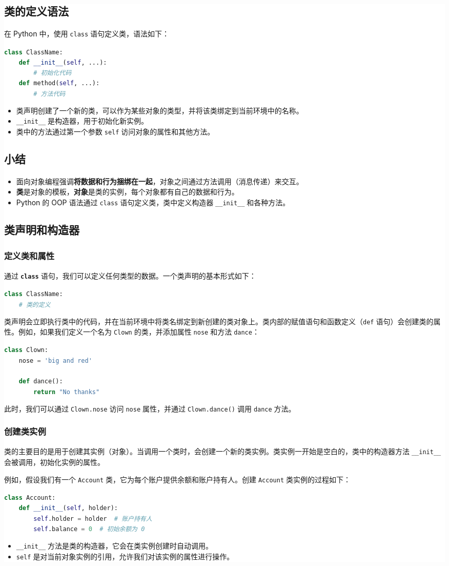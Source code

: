 ## 类的定义语法

在 Python 中，使用 `class` 语句定义类，语法如下：
```python
class ClassName:
    def __init__(self, ...):
        # 初始化代码
    def method(self, ...):
        # 方法代码
```
- 类声明创建了一个新的类，可以作为某些对象的类型，并将该类绑定到当前环境中的名称。
- `__init__` 是构造器，用于初始化新实例。
- 类中的方法通过第一个参数 `self` 访问对象的属性和其他方法。

## 小结

- 面向对象编程强调**将数据和行为捆绑在一起**，对象之间通过方法调用（消息传递）来交互。
- **类**是对象的模板，**对象**是类的实例，每个对象都有自己的数据和行为。
- Python 的 OOP 语法通过 `class` 语句定义类，类中定义构造器 `__init__` 和各种方法。



## 类声明和构造器

### 定义类和属性
通过 **`class`** 语句，我们可以定义任何类型的数据。一个类声明的基本形式如下：
```python
class ClassName:
    # 类的定义
```
类声明会立即执行类中的代码，并在当前环境中将类名绑定到新创建的类对象上。类内部的赋值语句和函数定义（`def` 语句）会创建类的属性。例如，如果我们定义一个名为 `Clown` 的类，并添加属性 `nose` 和方法 `dance`：
```python
class Clown:
    nose = 'big and red'
    
    def dance():
        return "No thanks"
```
此时，我们可以通过 `Clown.nose` 访问 `nose` 属性，并通过 `Clown.dance()` 调用 `dance` 方法。

### 创建类实例
类的主要目的是用于创建其实例（对象）。当调用一个类时，会创建一个新的类实例。类实例一开始是空白的，类中的构造器方法 `__init__` 会被调用，初始化实例的属性。

例如，假设我们有一个 `Account` 类，它为每个账户提供余额和账户持有人。创建 `Account` 类实例的过程如下：
```python
class Account:
    def __init__(self, holder):
        self.holder = holder  # 账户持有人
        self.balance = 0  # 初始余额为 0
```
- `__init__` 方法是类的构造器，它会在类实例创建时自动调用。
- `self` 是对当前对象实例的引用，允许我们对该实例的属性进行操作。
